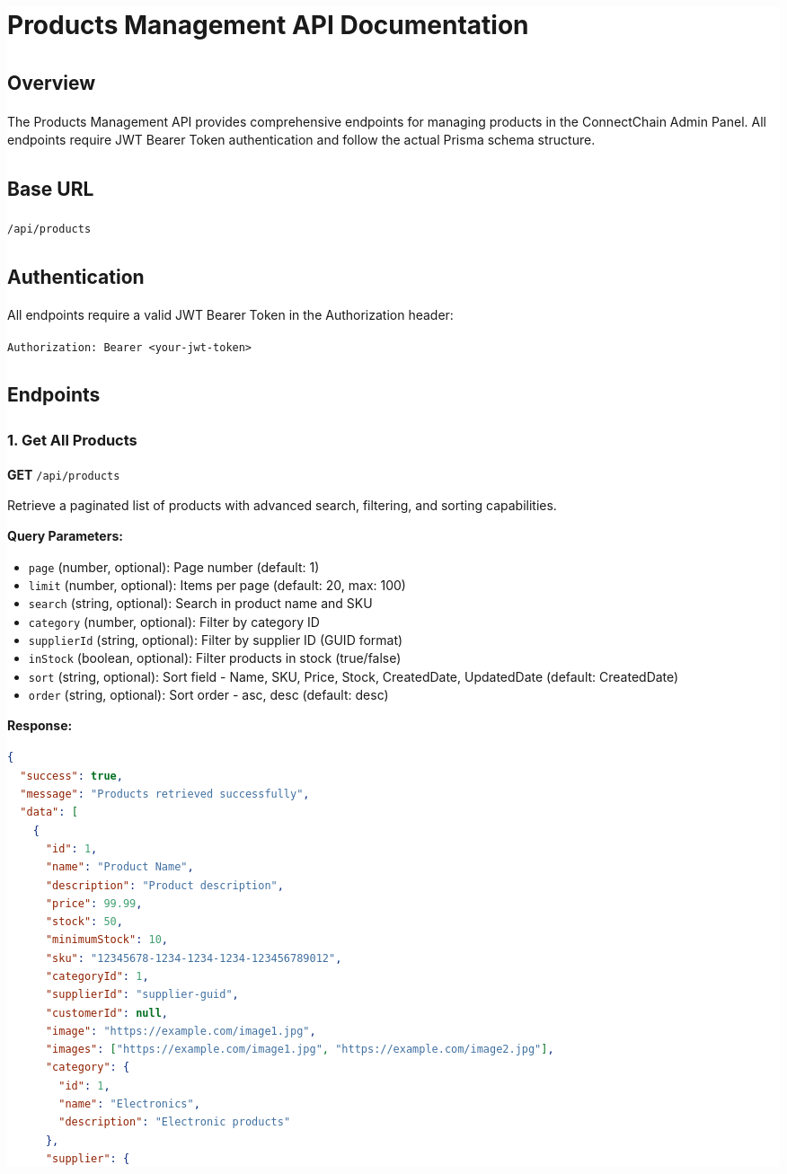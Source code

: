 # Products Management API Documentation

## Overview
The Products Management API provides comprehensive endpoints for managing products in the ConnectChain Admin Panel. All endpoints require JWT Bearer Token authentication and follow the actual Prisma schema structure.

## Base URL
```
/api/products
```

## Authentication
All endpoints require a valid JWT Bearer Token in the Authorization header:
```
Authorization: Bearer <your-jwt-token>
```

## Endpoints

### 1. Get All Products
**GET** `/api/products`

Retrieve a paginated list of products with advanced search, filtering, and sorting capabilities.

**Query Parameters:**
- `page` (number, optional): Page number (default: 1)
- `limit` (number, optional): Items per page (default: 20, max: 100)
- `search` (string, optional): Search in product name and SKU
- `category` (number, optional): Filter by category ID
- `supplierId` (string, optional): Filter by supplier ID (GUID format)
- `inStock` (boolean, optional): Filter products in stock (true/false)
- `sort` (string, optional): Sort field - Name, SKU, Price, Stock, CreatedDate, UpdatedDate (default: CreatedDate)
- `order` (string, optional): Sort order - asc, desc (default: desc)

**Response:**
```json
{
  "success": true,
  "message": "Products retrieved successfully",
  "data": [
    {
      "id": 1,
      "name": "Product Name",
      "description": "Product description",
      "price": 99.99,
      "stock": 50,
      "minimumStock": 10,
      "sku": "12345678-1234-1234-1234-123456789012",
      "categoryId": 1,
      "supplierId": "supplier-guid",
      "customerId": null,
      "image": "https://example.com/image1.jpg",
      "images": ["https://example.com/image1.jpg", "https://example.com/image2.jpg"],
      "category": {
        "id": 1,
        "name": "Electronics",
        "description": "Electronic products"
      },
      "supplier": {
```